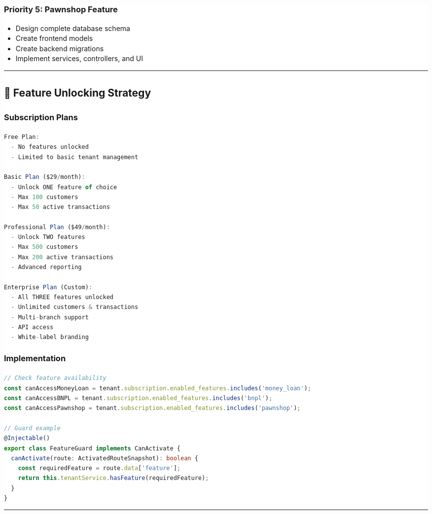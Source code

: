 ### Priority 5: Pawnshop Feature
- Design complete database schema
- Create frontend models
- Create backend migrations
- Implement services, controllers, and UI

---

## 🎯 Feature Unlocking Strategy

### Subscription Plans
```typescript
Free Plan:
  - No features unlocked
  - Limited to basic tenant management

Basic Plan ($29/month):
  - Unlock ONE feature of choice
  - Max 100 customers
  - Max 50 active transactions

Professional Plan ($49/month):
  - Unlock TWO features
  - Max 500 customers
  - Max 200 active transactions
  - Advanced reporting

Enterprise Plan (Custom):
  - All THREE features unlocked
  - Unlimited customers & transactions
  - Multi-branch support
  - API access
  - White-label branding
```

### Implementation
```typescript
// Check feature availability
const canAccessMoneyLoan = tenant.subscription.enabled_features.includes('money_loan');
const canAccessBNPL = tenant.subscription.enabled_features.includes('bnpl');
const canAccessPawnshop = tenant.subscription.enabled_features.includes('pawnshop');

// Guard example
@Injectable()
export class FeatureGuard implements CanActivate {
  canActivate(route: ActivatedRouteSnapshot): boolean {
    const requiredFeature = route.data['feature'];
    return this.tenantService.hasFeature(requiredFeature);
  }
}
```

---
